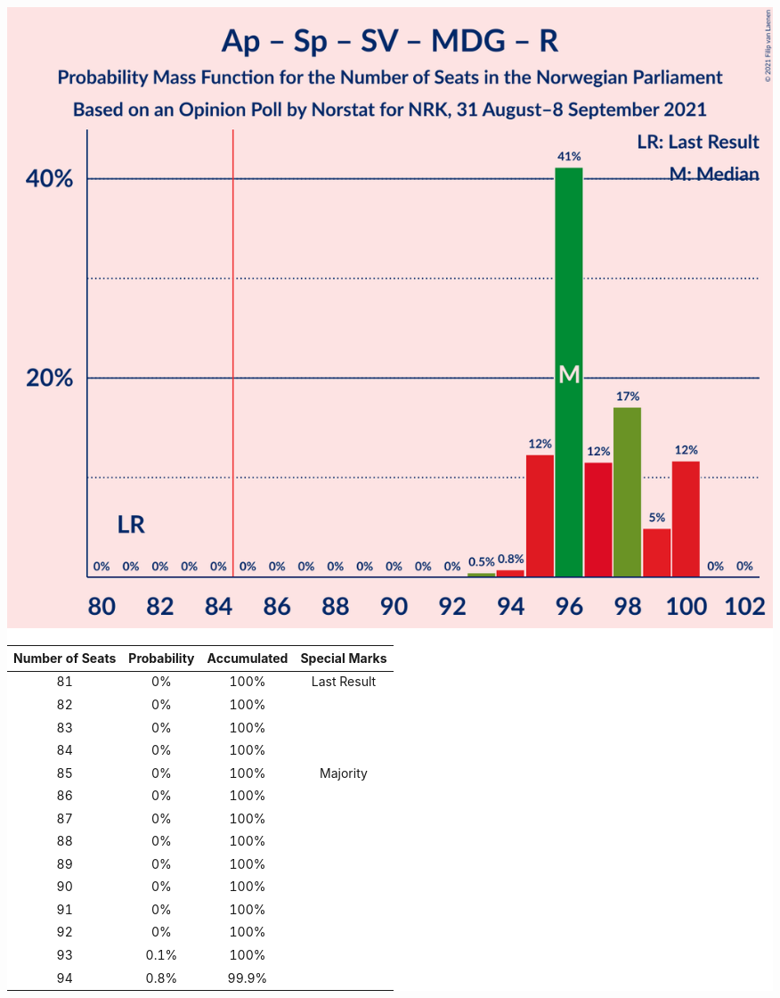 ![Graph with seats probability mass function not yet produced](2021-09-08-Norstat-coalitions-seats-pmf-ap–sp–sv–mdg–r.png "Seats Probability Mass Function")

| Number of Seats | Probability | Accumulated | Special Marks |
|:---------------:|:-----------:|:-----------:|:-------------:|
| 81 | 0% | 100% | Last Result |
| 82 | 0% | 100% |  |
| 83 | 0% | 100% |  |
| 84 | 0% | 100% |  |
| 85 | 0% | 100% | Majority |
| 86 | 0% | 100% |  |
| 87 | 0% | 100% |  |
| 88 | 0% | 100% |  |
| 89 | 0% | 100% |  |
| 90 | 0% | 100% |  |
| 91 | 0% | 100% |  |
| 92 | 0% | 100% |  |
| 93 | 0.1% | 100% |  |
| 94 | 0.8% | 99.9% |  |